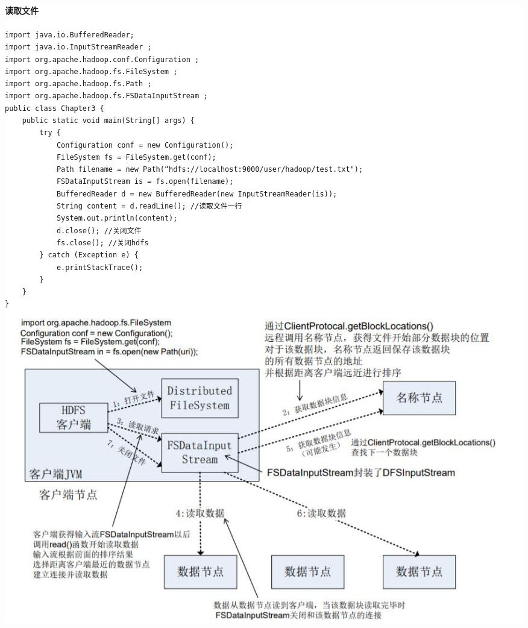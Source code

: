 #### 读取文件

```
import java.io.BufferedReader;
import java.io.InputStreamReader ;
import org.apache.hadoop.conf.Configuration ;
import org.apache.hadoop.fs.FileSystem ;
import org.apache.hadoop.fs.Path ;
import org.apache.hadoop.fs.FSDataInputStream ;
public class Chapter3 {
	public static void main(String[] args) {
		try {
			Configuration conf = new Configuration();
			FileSystem fs = FileSystem.get(conf);
			Path filename = new Path(“hdfs://localhost:9000/user/hadoop/test.txt");
			FSDataInputStream is = fs.open(filename);
			BufferedReader d = new BufferedReader(new InputStreamReader(is));
			String content = d.readLine(); //读取文件一行
			System.out.println(content);
			d.close(); //关闭文件
			fs.close(); //关闭hdfs
		} catch (Exception e) {
			e.printStackTrace();
		}
	}
}
```

![读取文件](images/72f24ccbd3c1753e892064cd35416ab4.png)
